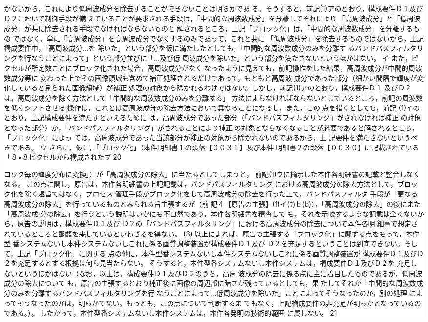 かないから，これにより低周波成分を除去することができないことは明らかであ
る。そうすると，前記(1)アのとおり，構成要件Ｄ１及びＤ２において制御手段が備
えていることが要求される手段は，「中間的な周波数成分」を分離してそれにより
「高周波成分」と「低周波成分」が共に除去される手段でなければならないものと
解されるところ，上記「ブロック化」は，「中間的な周波数成分」を分離するもの
ではなく，単に「高周波成分」を高周波成分でなくするのみであって，これと共に
「低周波成分」を除去するものではないから，上記構成要件中，「高周波成分…を
除いた」という部分を仮に満たしたとしても，「中間的な周波数成分のみを分離す
るバンドパスフィルタリングを行なうことによって」という部分並びに「…及び低
周波成分を除いた」という部分を満たさないというほかはない。 
イ また，ピクセルが所定数ごとにブロック化された場合，高周波成分がなく
なったように見えても，前記操作をした結果，高周波成分が中間的周波数成分等に
変わった上でその画像領域も含めて補正処理されるだけであって，もともと高周波
成分であった部分（細かい間隔で輝度が変化していると見られた画像領域）が補正
処理の対象から除かれるわけではない。しかし，前記(1)アのとおり，構成要件Ｄ１
及びＤ２は，高周波成分を除く方法として「中間的な周波数成分のみを分離する」
方法によらなければならないとしているところ，前記の周波数を低くシフトさせる
操作は，これとは高周波成分の除去方法において異なることになるし，また，この
点を措くとしても，前記 (1)イのとおり，上記構成要件を満たすといえるために
は，高周波成分であった部分（「バンドパスフィルタリング」がされなければ補正
の対象となった部分）が，「バンドパスフィルタリング」がされることにより補正
の対象とならなくなることが必要であると解されるところ，「ブロック化」によっ
ては，高周波成分であった当該部分が補正の対象から除かれないのであるから，上
記要件を満たさないというべきである。 
ウ さらに，仮に，「ブロック化」（本件明細書１の段落【００３１】及び本件
明細書２の段落【００３０】に記載されている「８×８ピクセルから構成されたブ
20 
 
ロック毎の輝度分布に変換」）が「高周波成分の除去」に当たるとしてしまうと，
前記(1)ウに摘示した本件各明細書の記載と整合しなくなる。 
この点に関し，原告は，本件各明細書の上記記載は，バンドパスフィルタリング
における高周波成分の除去方法として，ブロック化を除く趣旨ではなく，プロセス
管理手段がブロック化をして高周波成分の除去を行った上で，バンドパスフィルタ
手段が「更なる高周波成分の除去」を行っているものとみられる旨主張するが（前
記４【原告の主張】(1)イ(ｳ)ｂ(b)），「高周波成分の除去」の後にまた「高周波成
分の除去」を行うという説明はいかにも不自然であり，本件各明細書を精査して
も，それを示唆するような記載は全くないから，原告の説明は，構成要件Ｄ１及び
Ｄ２の「バンドパスフィルタリング」における高周波成分の除去について本件各明
細書で想定されているところと齟齬を来しているといわざるを得ない。 
(3) 以上によれば，原告の主張する「ブロック化」に関する点をもって，本件型
番システムないし本件システムないしこれに係る画質調整装置が構成要件Ｄ１及び
Ｄ２を充足するということは到底できない。そして，上記「ブロック化」に関する
点の他に，本件型番システムないし本件システムないしこれに係る画質調整装置が
構成要件Ｄ１及びＤ２を充足するとする根拠は何ら見当たらない。 
そうすると，本件型番システムないし本件システムは，構成要件Ｄ１及びＤ２を
充足しないというほかはない（なお，以上は，構成要件Ｄ１及びＤ２のうち，高周
波成分の除去に係る点に主に着目したものであるが，低周波成分の除去について
も，原告の主張するとおり補正後に画像の周辺部に暗さが残っているとしても，果
たしてそれが「中間的な周波数成分のみを分離するバンドパスフィルタリングを行
なうことによって…低周波成分を除いた」ことによってそうなったのか，別の処理
によってそうなったのかは，明らかでない。もっとも，この点について判断するま
でもなく，上記構成要件の非充足が明らかとなっているのである。）。 
したがって，本件型番システムないし本件システムは，本件各発明の技術的範囲
に属しない。 
21 
 